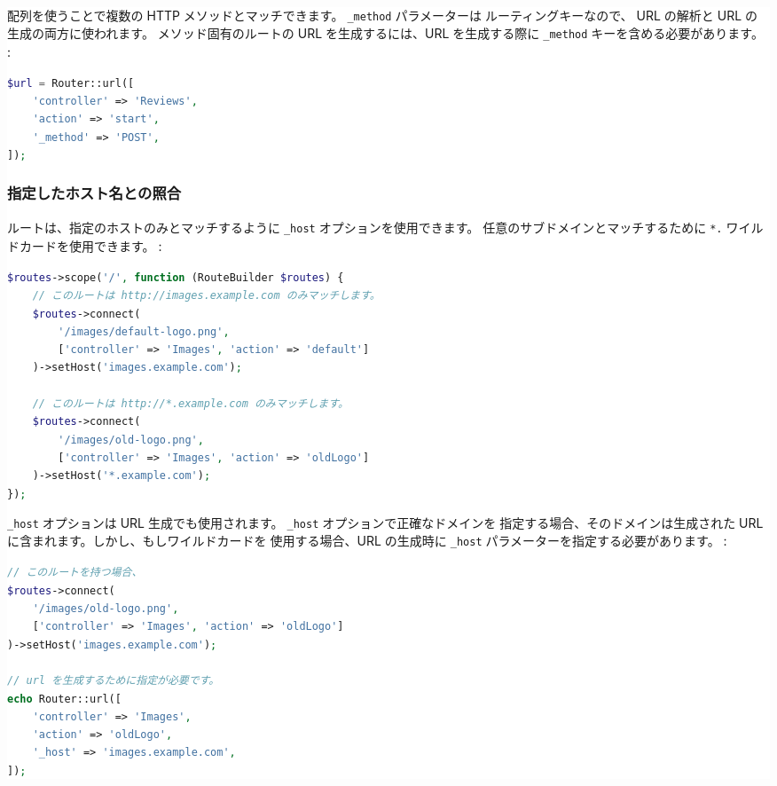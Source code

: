 配列を使うことで複数の HTTP メソッドとマッチできます。 `_method` パラメーターは
ルーティングキーなので、 URL の解析と URL の生成の両方に使われます。
メソッド固有のルートの URL を生成するには、URL を生成する際に
`_method` キーを含める必要があります。 :

``` php
$url = Router::url([
    'controller' => 'Reviews',
    'action' => 'start',
    '_method' => 'POST',
]);
```

### 指定したホスト名との照合

ルートは、指定のホストのみとマッチするように `_host` オプションを使用できます。
任意のサブドメインとマッチするために `*.` ワイルドカードを使用できます。 :

``` php
$routes->scope('/', function (RouteBuilder $routes) {
    // このルートは http://images.example.com のみマッチします。
    $routes->connect(
        '/images/default-logo.png',
        ['controller' => 'Images', 'action' => 'default']
    )->setHost('images.example.com');

    // このルートは http://*.example.com のみマッチします。
    $routes->connect(
        '/images/old-logo.png',
        ['controller' => 'Images', 'action' => 'oldLogo']
    )->setHost('*.example.com');
});
```

`_host` オプションは URL 生成でも使用されます。 `_host` オプションで正確なドメインを
指定する場合、そのドメインは生成された URL に含まれます。しかし、もしワイルドカードを
使用する場合、URL の生成時に `_host` パラメーターを指定する必要があります。 :

``` php
// このルートを持つ場合、
$routes->connect(
    '/images/old-logo.png',
    ['controller' => 'Images', 'action' => 'oldLogo']
)->setHost('images.example.com');

// url を生成するために指定が必要です。
echo Router::url([
    'controller' => 'Images',
    'action' => 'oldLogo',
    '_host' => 'images.example.com',
]);
```

<div class="index">
